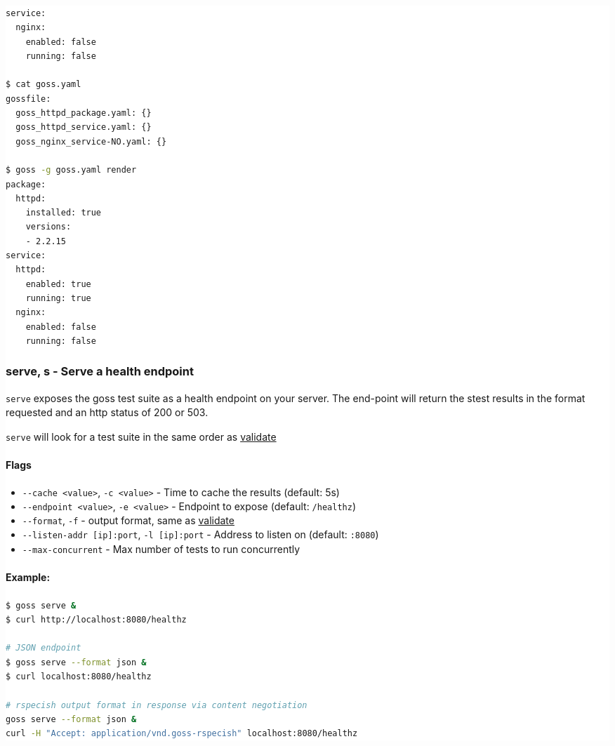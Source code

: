 ```bash
service:
  nginx:
    enabled: false
    running: false

$ cat goss.yaml
gossfile:
  goss_httpd_package.yaml: {}
  goss_httpd_service.yaml: {}
  goss_nginx_service-NO.yaml: {}

$ goss -g goss.yaml render
package:
  httpd:
    installed: true
    versions:
    - 2.2.15
service:
  httpd:
    enabled: true
    running: true
  nginx:
    enabled: false
    running: false
```

### serve, s - Serve a health endpoint

`serve` exposes the goss test suite as a health endpoint on your server. The end-point will return the stest results in the format requested and an http status of 200 or 503.

`serve` will look for a test suite in the same order as [validate](#validate-v---validate-the-system)

#### Flags

* `--cache <value>`, `-c <value>` - Time to cache the results (default: 5s)
* `--endpoint <value>`, `-e <value>` - Endpoint to expose (default: `/healthz`)
* `--format`, `-f` - output format, same as [validate](#validate-v---validate-the-system)
* `--listen-addr [ip]:port`, `-l [ip]:port` - Address to listen on (default: `:8080`)
* `--max-concurrent` - Max number of tests to run concurrently

#### Example:

```bash
$ goss serve &
$ curl http://localhost:8080/healthz

# JSON endpoint
$ goss serve --format json &
$ curl localhost:8080/healthz

# rspecish output format in response via content negotiation
goss serve --format json &
curl -H "Accept: application/vnd.goss-rspecish" localhost:8080/healthz
```
